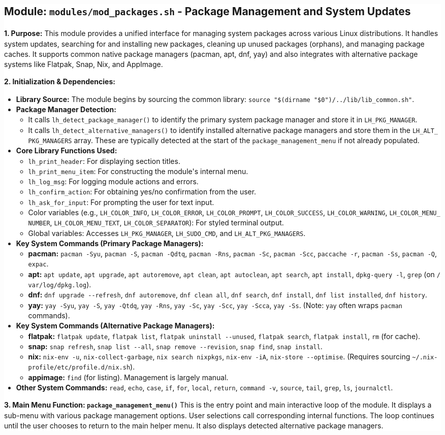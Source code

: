 

## Module: `modules/mod_packages.sh` - Package Management and System Updates

**1. Purpose:**
This module provides a unified interface for managing system packages across various Linux distributions. It handles system updates, searching for and installing new packages, cleaning up unused packages (orphans), and managing package caches. It supports common native package managers (pacman, apt, dnf, yay) and also integrates with alternative package systems like Flatpak, Snap, Nix, and AppImage.

**2. Initialization & Dependencies:**
*   **Library Source:** The module begins by sourcing the common library: `source "$(dirname "$0")/../lib/lib_common.sh"`.
*   **Package Manager Detection:**
    *   It calls `lh_detect_package_manager()` to identify the primary system package manager and store it in `LH_PKG_MANAGER`.
    *   It calls `lh_detect_alternative_managers()` to identify installed alternative package managers and store them in the `LH_ALT_PKG_MANAGERS` array. These are typically detected at the start of the `package_management_menu` if not already populated.
*   **Core Library Functions Used:**
    *   `lh_print_header`: For displaying section titles.
    *   `lh_print_menu_item`: For constructing the module's internal menu.
    *   `lh_log_msg`: For logging module actions and errors.
    *   `lh_confirm_action`: For obtaining yes/no confirmation from the user.
    *   `lh_ask_for_input`: For prompting the user for text input.
    *   Color variables (e.g., `LH_COLOR_INFO`, `LH_COLOR_ERROR`, `LH_COLOR_PROMPT`, `LH_COLOR_SUCCESS`, `LH_COLOR_WARNING`, `LH_COLOR_MENU_NUMBER`, `LH_COLOR_MENU_TEXT`, `LH_COLOR_SEPARATOR`): For styled terminal output.
    *   Global variables: Accesses `LH_PKG_MANAGER`, `LH_SUDO_CMD`, and `LH_ALT_PKG_MANAGERS`.
*   **Key System Commands (Primary Package Managers):**
    *   **pacman:** `pacman -Syu`, `pacman -S`, `pacman -Qdtq`, `pacman -Rns`, `pacman -Sc`, `pacman -Scc`, `paccache -r`, `pacman -Ss`, `pacman -Q`, `expac`.
    *   **apt:** `apt update`, `apt upgrade`, `apt autoremove`, `apt clean`, `apt autoclean`, `apt search`, `apt install`, `dpkg-query -l`, `grep` (on `/var/log/dpkg.log`).
    *   **dnf:** `dnf upgrade --refresh`, `dnf autoremove`, `dnf clean all`, `dnf search`, `dnf install`, `dnf list installed`, `dnf history`.
    *   **yay:** `yay -Syu`, `yay -S`, `yay -Qtdq`, `yay -Rns`, `yay -Sc`, `yay -Scc`, `yay -Scca`, `yay -Ss`. (Note: `yay` often wraps `pacman` commands).
*   **Key System Commands (Alternative Package Managers):**
    *   **flatpak:** `flatpak update`, `flatpak list`, `flatpak uninstall --unused`, `flatpak search`, `flatpak install`, `rm` (for cache).
    *   **snap:** `snap refresh`, `snap list --all`, `snap remove --revision`, `snap find`, `snap install`.
    *   **nix:** `nix-env -u`, `nix-collect-garbage`, `nix search nixpkgs`, `nix-env -iA`, `nix-store --optimise`. (Requires sourcing `~/.nix-profile/etc/profile.d/nix.sh`).
    *   **appimage:** `find` (for listing). Management is largely manual.
*   **Other System Commands:** `read`, `echo`, `case`, `if`, `for`, `local`, `return`, `command -v`, `source`, `tail`, `grep`, `ls`, `journalctl`.

**3. Main Menu Function: `package_management_menu()`**
This is the entry point and main interactive loop of the module. It displays a sub-menu with various package management options. User selections call corresponding internal functions. The loop continues until the user chooses to return to the main helper menu. It also displays detected alternative package managers.
